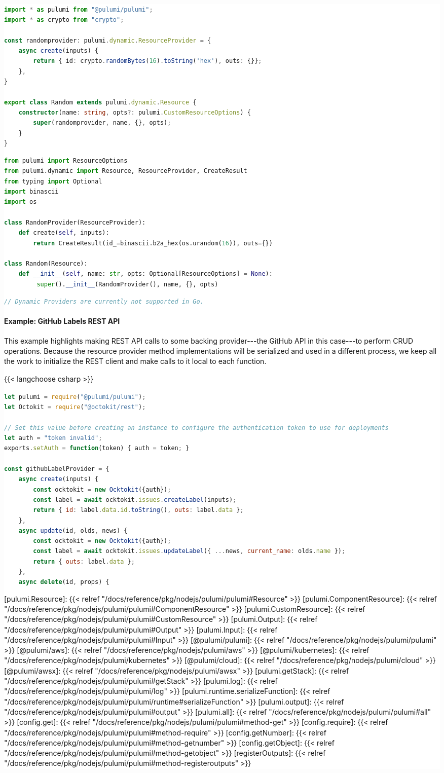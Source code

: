 ```typescript
import * as pulumi from "@pulumi/pulumi";
import * as crypto from "crypto";

const randomprovider: pulumi.dynamic.ResourceProvider = {
    async create(inputs) {
        return { id: crypto.randomBytes(16).toString('hex'), outs: {}};
    },
}

export class Random extends pulumi.dynamic.Resource {
    constructor(name: string, opts?: pulumi.CustomResourceOptions) {
        super(randomprovider, name, {}, opts);
    }
}
```

```python
from pulumi import ResourceOptions
from pulumi.dynamic import Resource, ResourceProvider, CreateResult
from typing import Optional
import binascii
import os

class RandomProvider(ResourceProvider):
    def create(self, inputs):
        return CreateResult(id_=binascii.b2a_hex(os.urandom(16)), outs={})

class Random(Resource):
    def __init__(self, name: str, opts: Optional[ResourceOptions] = None):
         super().__init__(RandomProvider(), name, {}, opts)
```

```go
// Dynamic Providers are currently not supported in Go.
```

#### Example: GitHub Labels REST API

This example highlights making REST API calls to some backing provider---the GitHub API in this case---to perform CRUD operations.  Because the resource provider method implementations will be serialized and used in a different process, we keep all the work to initialize the REST client and make calls to it local to each function.

{{< langchoose csharp >}}

```javascript
let pulumi = require("@pulumi/pulumi");
let Octokit = require("@octokit/rest");

// Set this value before creating an instance to configure the authentication token to use for deployments
let auth = "token invalid";
exports.setAuth = function(token) { auth = token; }

const githubLabelProvider = {
    async create(inputs) {
        const ocktokit = new Ocktokit({auth});
        const label = await ocktokit.issues.createLabel(inputs);
        return { id: label.data.id.toString(), outs: label.data };
    },
    async update(id, olds, news) {
        const ocktokit = new Ocktokit({auth});
        const label = await ocktokit.issues.updateLabel({ ...news, current_name: olds.name });
        return { outs: label.data };
    },
    async delete(id, props) {
```

[pulumi.Resource]: {{< relref "/docs/reference/pkg/nodejs/pulumi/pulumi#Resource" >}}
[pulumi.ComponentResource]: {{< relref "/docs/reference/pkg/nodejs/pulumi/pulumi#ComponentResource" >}}
[pulumi.CustomResource]: {{< relref "/docs/reference/pkg/nodejs/pulumi/pulumi#CustomResource" >}}
[pulumi.Output]: {{< relref "/docs/reference/pkg/nodejs/pulumi/pulumi#Output" >}}
[pulumi.Input]: {{< relref "/docs/reference/pkg/nodejs/pulumi/pulumi#Input" >}}
[@pulumi/pulumi]: {{< relref "/docs/reference/pkg/nodejs/pulumi/pulumi" >}}
[@pulumi/aws]: {{< relref "/docs/reference/pkg/nodejs/pulumi/aws" >}}
[@pulumi/kubernetes]: {{< relref "/docs/reference/pkg/nodejs/pulumi/kubernetes" >}}
[@pulumi/cloud]: {{< relref "/docs/reference/pkg/nodejs/pulumi/cloud" >}}
[@pulumi/awsx]: {{< relref "/docs/reference/pkg/nodejs/pulumi/awsx" >}}
[pulumi.getStack]: {{< relref "/docs/reference/pkg/nodejs/pulumi/pulumi#getStack" >}}
[pulumi.log]: {{< relref "/docs/reference/pkg/nodejs/pulumi/pulumi/log" >}}
[pulumi.runtime.serializeFunction]: {{< relref "/docs/reference/pkg/nodejs/pulumi/pulumi/runtime#serializeFunction" >}}
[pulumi.output]: {{< relref "/docs/reference/pkg/nodejs/pulumi/pulumi#output" >}}
[pulumi.all]: {{< relref "/docs/reference/pkg/nodejs/pulumi/pulumi#all" >}}
[config.get]: {{< relref "/docs/reference/pkg/nodejs/pulumi/pulumi#method-get" >}}
[config.require]: {{< relref "/docs/reference/pkg/nodejs/pulumi/pulumi#method-require" >}}
[config.getNumber]: {{< relref "/docs/reference/pkg/nodejs/pulumi/pulumi#method-getnumber" >}}
[config.getObject]: {{< relref "/docs/reference/pkg/nodejs/pulumi/pulumi#method-getobject" >}}
[registerOutputs]: {{< relref "/docs/reference/pkg/nodejs/pulumi/pulumi#method-registeroutputs" >}}
